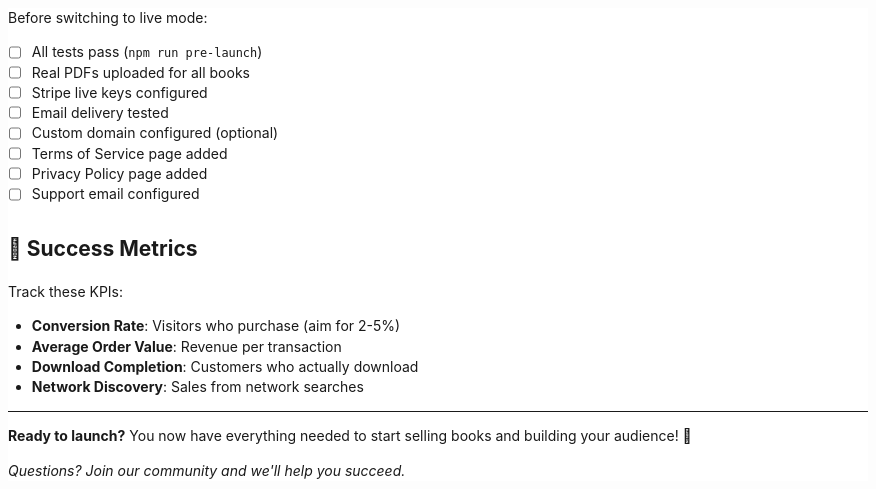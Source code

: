 Before switching to live mode:

- [ ] All tests pass (`npm run pre-launch`)
- [ ] Real PDFs uploaded for all books
- [ ] Stripe live keys configured
- [ ] Email delivery tested
- [ ] Custom domain configured (optional)
- [ ] Terms of Service page added
- [ ] Privacy Policy page added
- [ ] Support email configured

## 🎯 Success Metrics

Track these KPIs:
- **Conversion Rate**: Visitors who purchase (aim for 2-5%)
- **Average Order Value**: Revenue per transaction
- **Download Completion**: Customers who actually download
- **Network Discovery**: Sales from network searches

---

**Ready to launch?** You now have everything needed to start selling books and building your audience! 🚀

*Questions? Join our community and we'll help you succeed.*